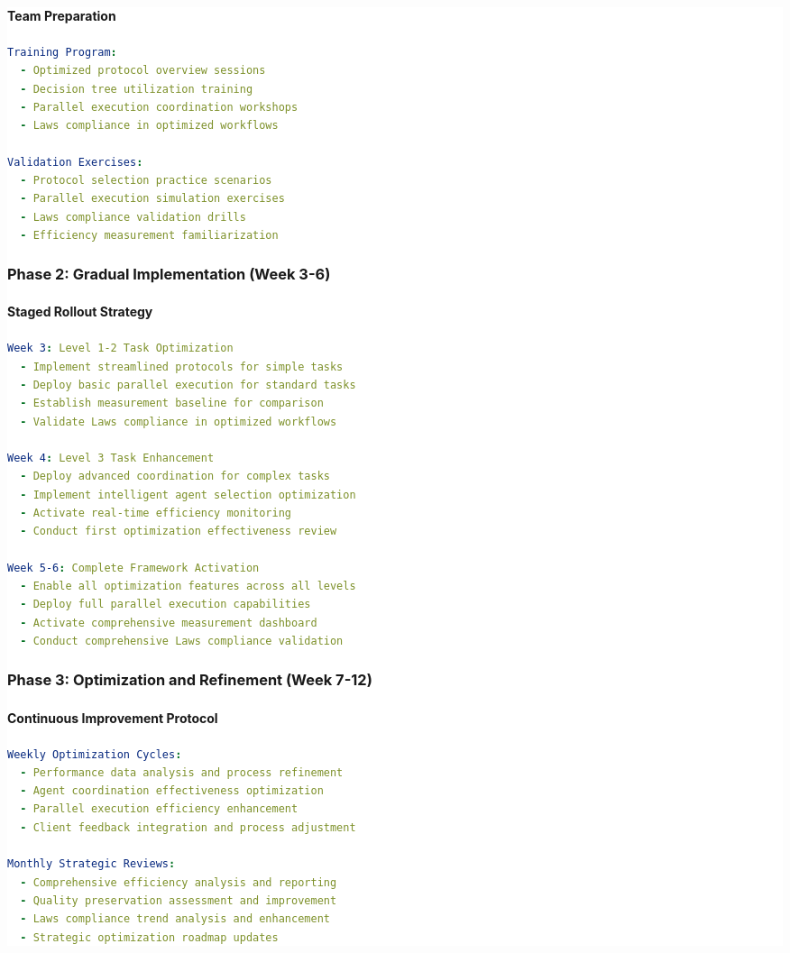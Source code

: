 #### Team Preparation
```yaml
Training Program:
  - Optimized protocol overview sessions
  - Decision tree utilization training
  - Parallel execution coordination workshops
  - Laws compliance in optimized workflows

Validation Exercises:
  - Protocol selection practice scenarios
  - Parallel execution simulation exercises
  - Laws compliance validation drills
  - Efficiency measurement familiarization
```

### Phase 2: Gradual Implementation (Week 3-6)

#### Staged Rollout Strategy
```yaml
Week 3: Level 1-2 Task Optimization
  - Implement streamlined protocols for simple tasks
  - Deploy basic parallel execution for standard tasks
  - Establish measurement baseline for comparison
  - Validate Laws compliance in optimized workflows

Week 4: Level 3 Task Enhancement
  - Deploy advanced coordination for complex tasks
  - Implement intelligent agent selection optimization
  - Activate real-time efficiency monitoring
  - Conduct first optimization effectiveness review

Week 5-6: Complete Framework Activation
  - Enable all optimization features across all levels
  - Deploy full parallel execution capabilities
  - Activate comprehensive measurement dashboard
  - Conduct comprehensive Laws compliance validation
```

### Phase 3: Optimization and Refinement (Week 7-12)

#### Continuous Improvement Protocol
```yaml
Weekly Optimization Cycles:
  - Performance data analysis and process refinement
  - Agent coordination effectiveness optimization
  - Parallel execution efficiency enhancement
  - Client feedback integration and process adjustment

Monthly Strategic Reviews:
  - Comprehensive efficiency analysis and reporting
  - Quality preservation assessment and improvement
  - Laws compliance trend analysis and enhancement
  - Strategic optimization roadmap updates
```

